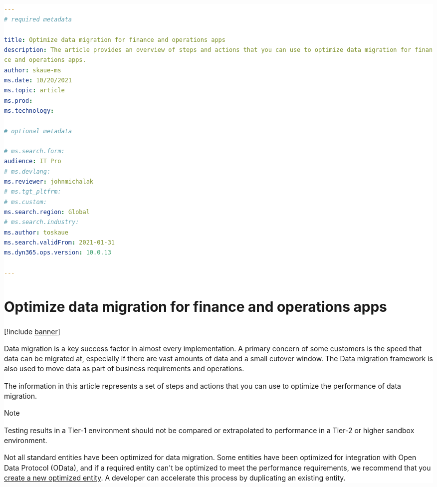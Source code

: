 ```yaml
---
# required metadata

title: Optimize data migration for finance and operations apps
description: The article provides an overview of steps and actions that you can use to optimize data migration for finance and operations apps.
author: skaue-ms
ms.date: 10/20/2021
ms.topic: article
ms.prod: 
ms.technology: 

# optional metadata

# ms.search.form: 
audience: IT Pro
# ms.devlang: 
ms.reviewer: johnmichalak
# ms.tgt_pltfrm: 
# ms.custom: 
ms.search.region: Global
# ms.search.industry: 
ms.author: toskaue
ms.search.validFrom: 2021-01-31
ms.dyn365.ops.version: 10.0.13

---
```


# Optimize data migration for finance and operations apps

[!include [banner](../includes/banner.md)]

Data migration is a key success factor in almost every implementation. A primary concern of some customers is the speed that data can be migrated at, especially if there are vast amounts of data and a small cutover window. The [Data migration framework](../data-entities/data-entities-data-packages.md) is also used to move data as part of business requirements and operations.

The information in this article represents a set of steps and actions that you can use to optimize the performance of data migration.

> [!NOTE]
> Testing results in a Tier-1 environment should not be compared or extrapolated to performance in a Tier-2 or higher sandbox environment.

Not all standard entities have been optimized for data migration. Some entities have been optimized for integration with Open Data Protocol (OData), and if a required entity can't be optimized to meet the performance requirements, we recommend that you [create a new optimized entity](../data-entities/build-consuming-data-entities.md). A developer can accelerate this process by duplicating an existing entity.

